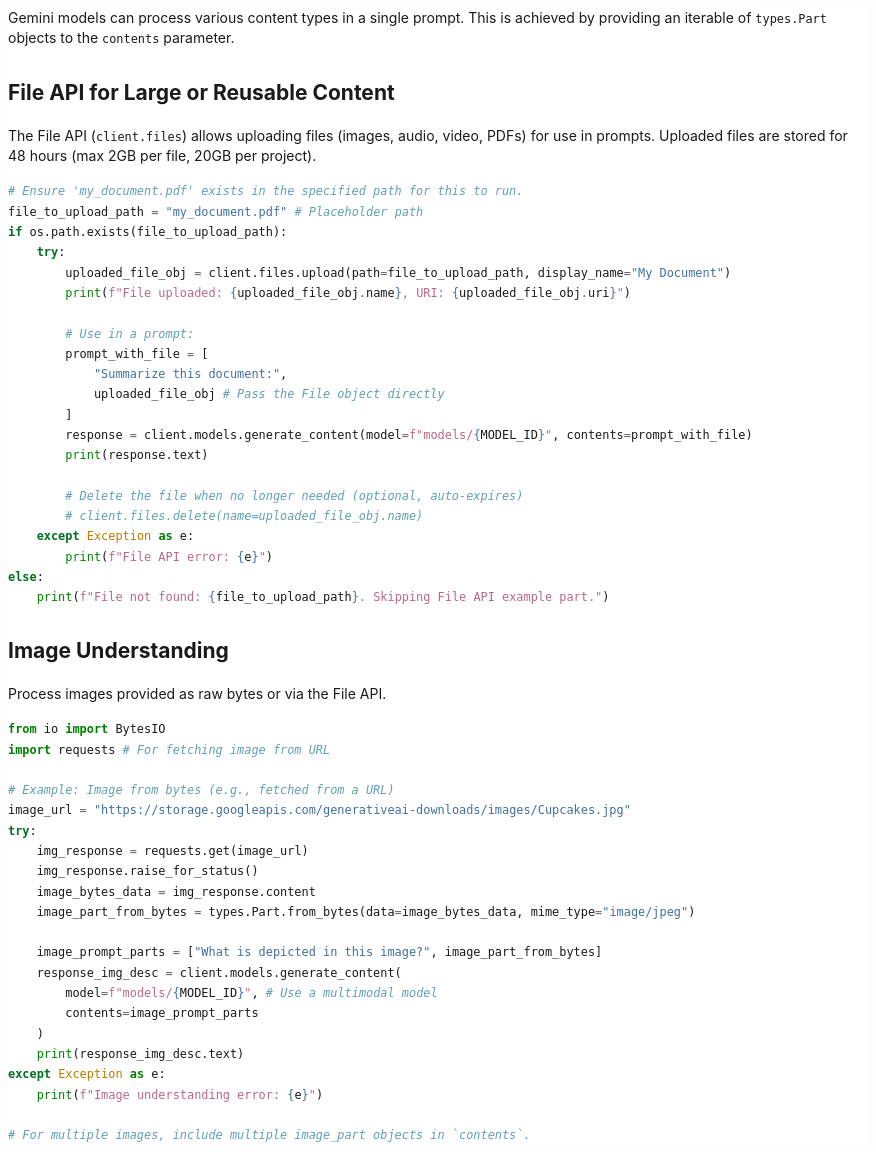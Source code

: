 Gemini models can process various content types in a single prompt. This is achieved by providing an iterable of `types.Part` objects to the `contents` parameter.

## File API for Large or Reusable Content
The File API (`client.files`) allows uploading files (images, audio, video, PDFs) for use in prompts. Uploaded files are stored for 48 hours (max 2GB per file, 20GB per project).
```python
# Ensure 'my_document.pdf' exists in the specified path for this to run.
file_to_upload_path = "my_document.pdf" # Placeholder path
if os.path.exists(file_to_upload_path):
    try:
        uploaded_file_obj = client.files.upload(path=file_to_upload_path, display_name="My Document")
        print(f"File uploaded: {uploaded_file_obj.name}, URI: {uploaded_file_obj.uri}")

        # Use in a prompt:
        prompt_with_file = [
            "Summarize this document:",
            uploaded_file_obj # Pass the File object directly
        ]
        response = client.models.generate_content(model=f"models/{MODEL_ID}", contents=prompt_with_file)
        print(response.text)

        # Delete the file when no longer needed (optional, auto-expires)
        # client.files.delete(name=uploaded_file_obj.name)
    except Exception as e:
        print(f"File API error: {e}")
else:
    print(f"File not found: {file_to_upload_path}. Skipping File API example part.")
```

## Image Understanding
Process images provided as raw bytes or via the File API.
```python
from io import BytesIO
import requests # For fetching image from URL

# Example: Image from bytes (e.g., fetched from a URL)
image_url = "https://storage.googleapis.com/generativeai-downloads/images/Cupcakes.jpg"
try:
    img_response = requests.get(image_url)
    img_response.raise_for_status()
    image_bytes_data = img_response.content
    image_part_from_bytes = types.Part.from_bytes(data=image_bytes_data, mime_type="image/jpeg")

    image_prompt_parts = ["What is depicted in this image?", image_part_from_bytes]
    response_img_desc = client.models.generate_content(
        model=f"models/{MODEL_ID}", # Use a multimodal model
        contents=image_prompt_parts
    )
    print(response_img_desc.text)
except Exception as e:
    print(f"Image understanding error: {e}")

# For multiple images, include multiple image_part objects in `contents`.
```
